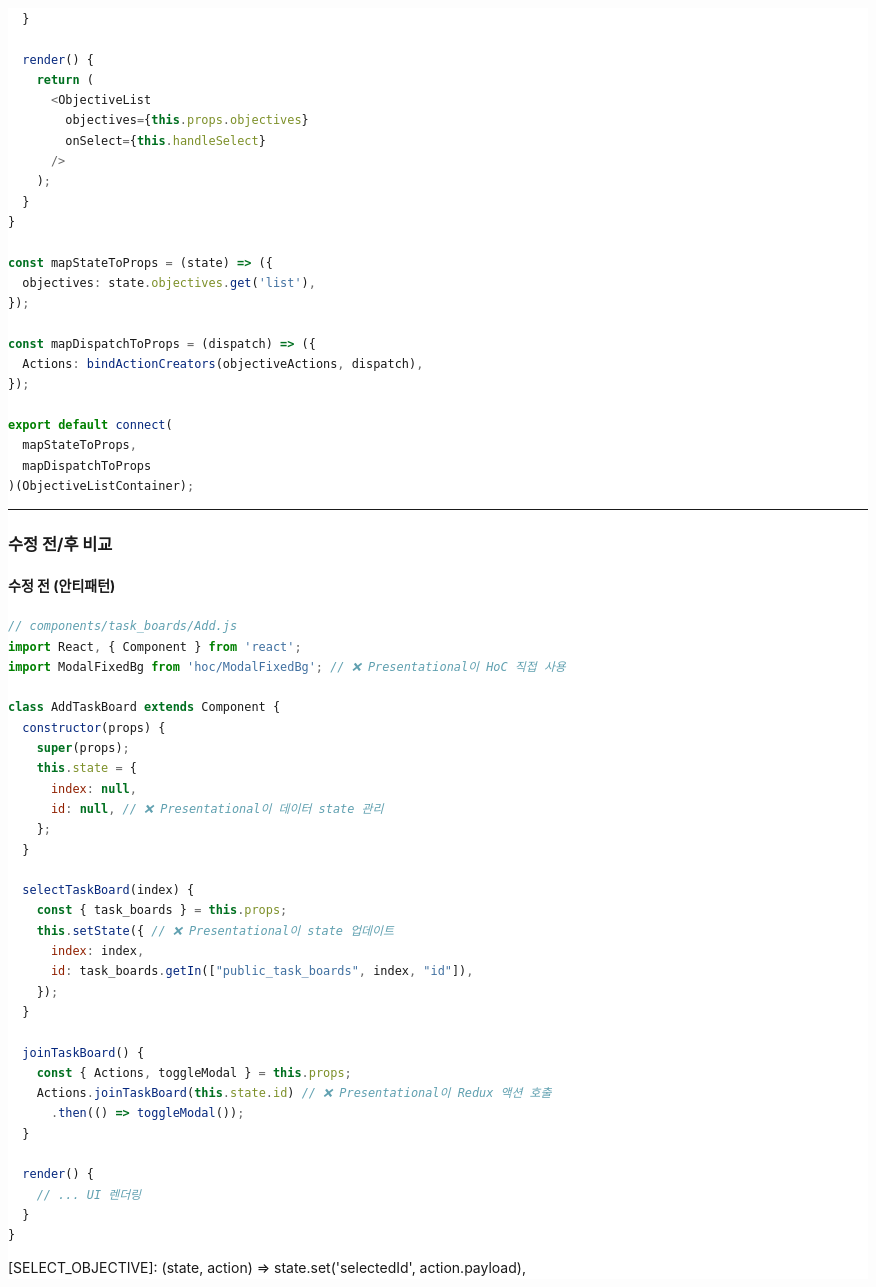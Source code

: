 ```typescript
  }

  render() {
    return (
      <ObjectiveList
        objectives={this.props.objectives}
        onSelect={this.handleSelect}
      />
    );
  }
}

const mapStateToProps = (state) => ({
  objectives: state.objectives.get('list'),
});

const mapDispatchToProps = (dispatch) => ({
  Actions: bindActionCreators(objectiveActions, dispatch),
});

export default connect(
  mapStateToProps,
  mapDispatchToProps
)(ObjectiveListContainer);
```

---

### 수정 전/후 비교

#### 수정 전 (안티패턴)

```javascript
// components/task_boards/Add.js
import React, { Component } from 'react';
import ModalFixedBg from 'hoc/ModalFixedBg'; // ❌ Presentational이 HoC 직접 사용

class AddTaskBoard extends Component {
  constructor(props) {
    super(props);
    this.state = {
      index: null,
      id: null, // ❌ Presentational이 데이터 state 관리
    };
  }

  selectTaskBoard(index) {
    const { task_boards } = this.props;
    this.setState({ // ❌ Presentational이 state 업데이트
      index: index,
      id: task_boards.getIn(["public_task_boards", index, "id"]),
    });
  }

  joinTaskBoard() {
    const { Actions, toggleModal } = this.props;
    Actions.joinTaskBoard(this.state.id) // ❌ Presentational이 Redux 액션 호출
      .then(() => toggleModal());
  }

  render() {
    // ... UI 렌더링
  }
}
```

  [SELECT_OBJECTIVE]: (state, action) => state.set('selectedId', action.payload),